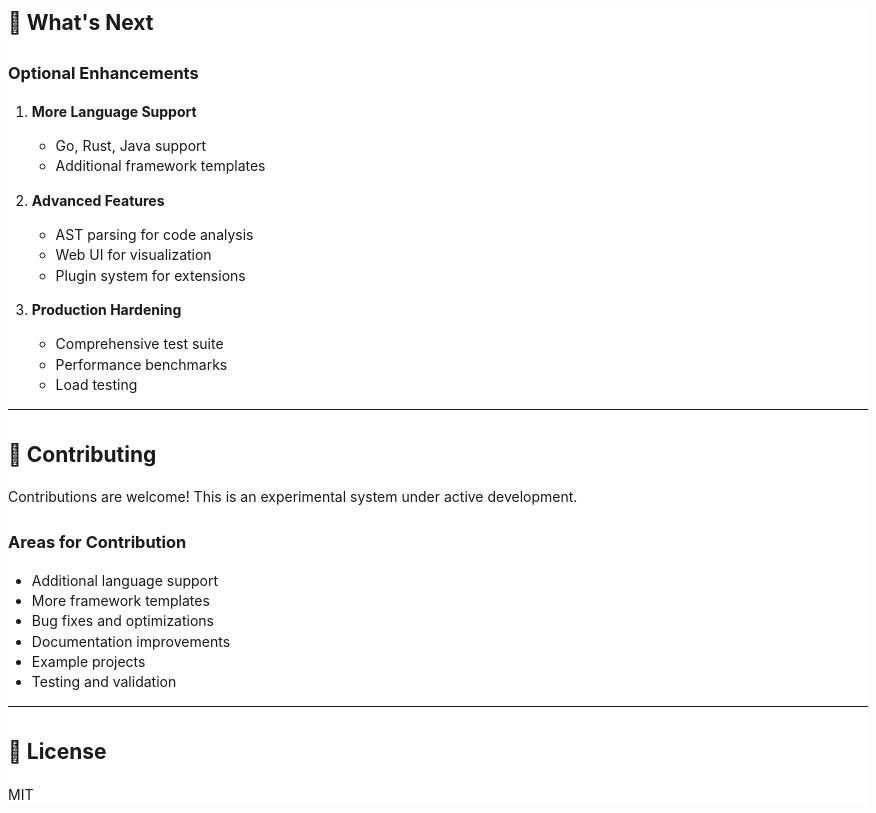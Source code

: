 
## 🎉 What's Next

### Optional Enhancements
1. **More Language Support**
   - Go, Rust, Java support
   - Additional framework templates

2. **Advanced Features**
   - AST parsing for code analysis
   - Web UI for visualization
   - Plugin system for extensions

3. **Production Hardening**
   - Comprehensive test suite
   - Performance benchmarks
   - Load testing

---

## 🤝 Contributing

Contributions are welcome! This is an experimental system under active development.

### Areas for Contribution
- Additional language support
- More framework templates
- Bug fixes and optimizations
- Documentation improvements
- Example projects
- Testing and validation

---

## 📝 License

MIT
